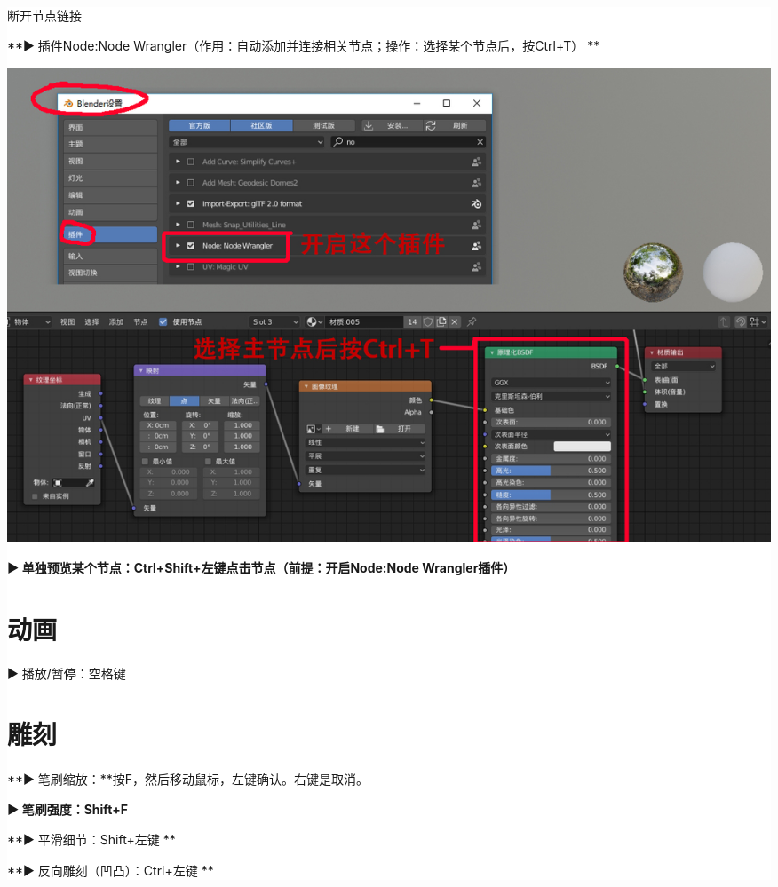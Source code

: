 
断开节点链接

**▶ 插件Node:Node Wrangler（作用：自动添加并连接相关节点；操作：选择某个节点后，按Ctrl+T）
**

 ![img](imgs/13610899-9a9b19a929a5232d.jpg) 

**▶ 单独预览某个节点：Ctrl+Shift+左键点击节点（前提：开启Node:Node Wrangler插件）**

# **动画**

▶ 播放/暂停：空格键

#  **雕刻**  

**▶ 笔刷缩放：**按F，然后移动鼠标，左键确认。右键是取消。

**▶ 笔刷强度：Shift+F**

**▶ 平滑细节：Shift+左键
**

**▶ 反向雕刻（凹凸）：Ctrl+左键
**
